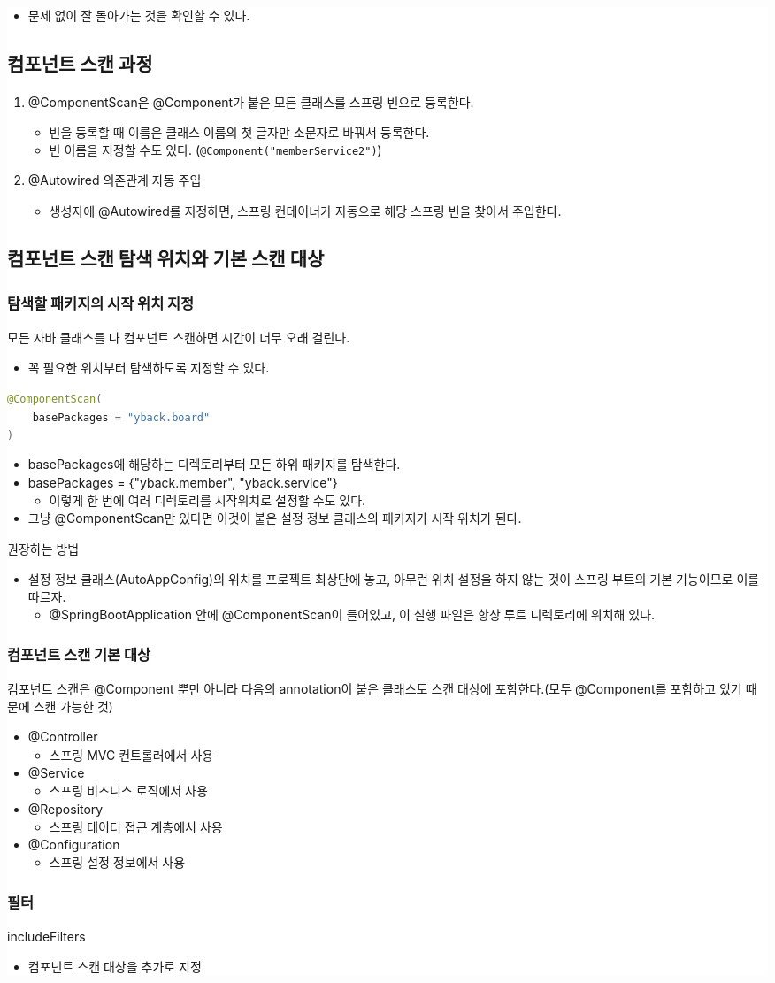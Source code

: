 - 문제 없이 잘 돌아가는 것을 확인할 수 있다.

## 컴포넌트 스캔 과정

1. @ComponentScan은 @Component가 붙은 모든 클래스를 스프링 빈으로 등록한다.
   - 빈을 등록할 때 이름은 클래스 이름의 첫 글자만 소문자로 바꿔서 등록한다.
   - 빈 이름을 지정할 수도 있다. (`@Component("memberService2")`)

2. @Autowired 의존관계 자동 주입
   - 생성자에 @Autowired를 지정하면, 스프링 컨테이너가 자동으로 해당 스프링 빈을 찾아서 주입한다.

## 컴포넌트 스캔 탐색 위치와 기본 스캔 대상

### 탐색할 패키지의 시작 위치 지정

모든 자바 클래스를 다 컴포넌트 스캔하면 시간이 너무 오래 걸린다.

- 꼭 필요한 위치부터 탐색하도록 지정할 수 있다.

```java
@ComponentScan(
    basePackages = "yback.board"
)
```

- basePackages에 해당하는 디렉토리부터 모든 하위 패키지를 탐색한다.
- basePackages = {"yback.member", "yback.service"}
  - 이렇게 한 번에 여러 디렉토리를 시작위치로 설정할 수도 있다.
- 그냥 @ComponentScan만 있다면 이것이 붙은 설정 정보 클래스의 패키지가 시작 위치가 된다.

권장하는 방법

- 설정 정보 클래스(AutoAppConfig)의 위치를 프로젝트 최상단에 놓고, 아무런 위치 설정을 하지 않는 것이 스프링 부트의 기본 기능이므로 이를 따르자.
  - @SpringBootApplication 안에 @ComponentScan이 들어있고, 이 실행 파일은 항상 루트 디렉토리에 위치해 있다.

### 컴포넌트 스캔 기본 대상

컴포넌트 스캔은 @Component 뿐만 아니라 다음의 annotation이 붙은 클래스도 스캔 대상에 포함한다.(모두 @Component를 포함하고 있기 때문에 스캔 가능한 것)

- @Controller
  - 스프링 MVC 컨트롤러에서 사용
- @Service
  - 스프링 비즈니스 로직에서 사용
- @Repository
  - 스프링 데이터 접근 계층에서 사용
- @Configuration
  - 스프링 설정 정보에서 사용

### 필터

includeFilters

- 컴포넌트 스캔 대상을 추가로 지정
